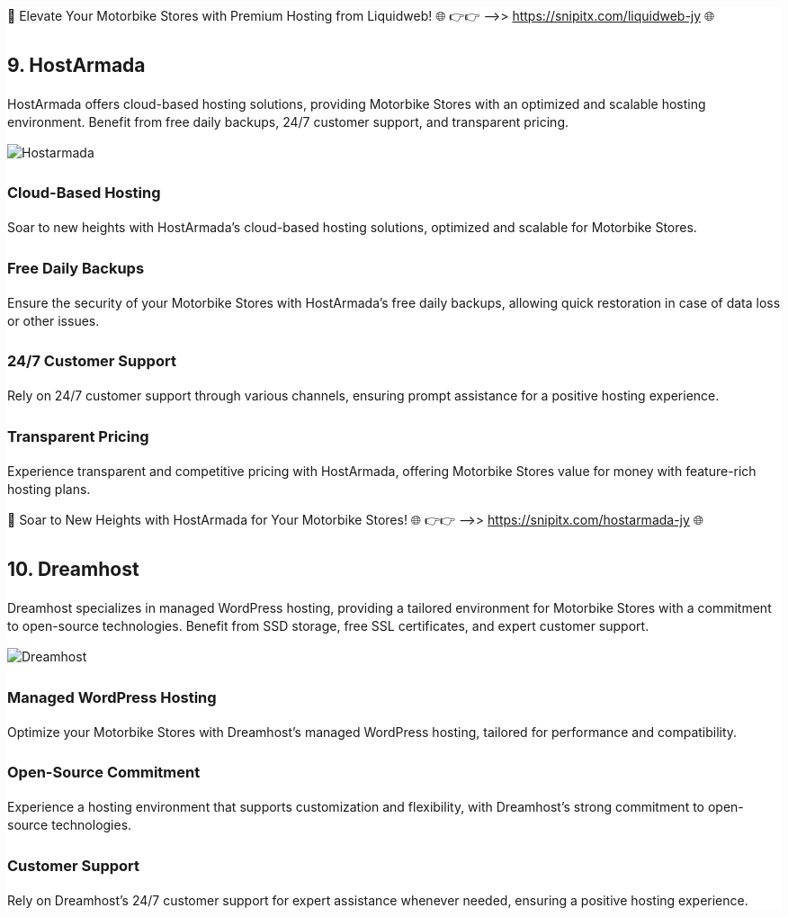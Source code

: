 🚀 Elevate Your Motorbike Stores with Premium Hosting from Liquidweb! 🌐
👉👉 -->> https://snipitx.com/liquidweb-jy 🌐

## 9. HostArmada

HostArmada offers cloud-based hosting solutions, providing Motorbike Stores with an optimized and scalable hosting environment. Benefit from free daily backups, 24/7 customer support, and transparent pricing.

![Hostarmada](https://i.imgur.com/KFbdf3o.jpeg "Hostarmada Hosting")

### Cloud-Based Hosting
Soar to new heights with HostArmada’s cloud-based hosting solutions, optimized and scalable for Motorbike Stores.

### Free Daily Backups
Ensure the security of your Motorbike Stores with HostArmada’s free daily backups, allowing quick restoration in case of data loss or other issues.

### 24/7 Customer Support
Rely on 24/7 customer support through various channels, ensuring prompt assistance for a positive hosting experience.

### Transparent Pricing
Experience transparent and competitive pricing with HostArmada, offering Motorbike Stores value for money with feature-rich hosting plans.

🚀 Soar to New Heights with HostArmada for Your Motorbike Stores! 🌐
👉👉 -->> https://snipitx.com/hostarmada-jy 🌐

## 10. Dreamhost

Dreamhost specializes in managed WordPress hosting, providing a tailored environment for Motorbike Stores with a commitment to open-source technologies. Benefit from SSD storage, free SSL certificates, and expert customer support.

![Dreamhost](https://i.imgur.com/rXIg8ip.jpeg "Dreamhost Hosting")

### Managed WordPress Hosting
Optimize your Motorbike Stores with Dreamhost’s managed WordPress hosting, tailored for performance and compatibility.

### Open-Source Commitment
Experience a hosting environment that supports customization and flexibility, with Dreamhost’s strong commitment to open-source technologies.

### Customer Support
Rely on Dreamhost’s 24/7 customer support for expert assistance whenever needed, ensuring a positive hosting experience.
